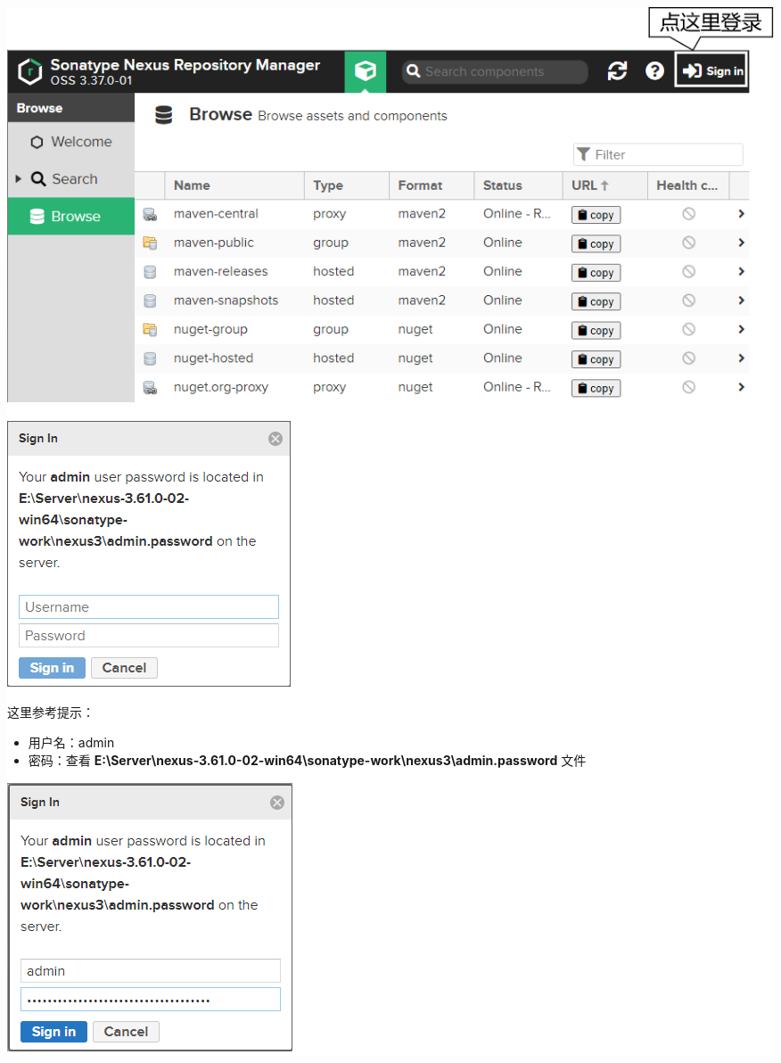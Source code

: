 ![images](image/img002.e1ac8197.png)

![image-20231031171116756](image/image-20231031171116756.png)

这里参考提示：

- 用户名：admin
- 密码：查看 **E:\Server\nexus-3.61.0-02-win64\sonatype-work\nexus3\admin.password** 文件

![image-20231031171242874](image/image-20231031171242874.png)
